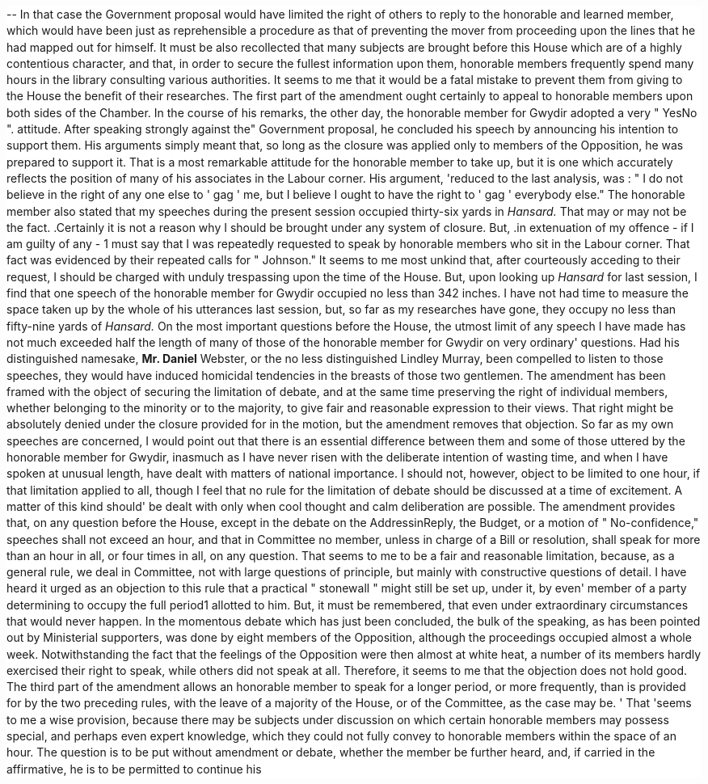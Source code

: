 -- In that case the Government proposal would have limited the right of others to reply to the honorable and learned member, which would have been just as reprehensible a procedure as that of preventing the mover from proceeding upon the lines that he had mapped out for himself. It must be also recollected that many subjects are brought before this House which are of a highly contentious character, and that, in order to secure the fullest information upon them, honorable members frequently spend many hours in the library consulting various authorities. It seems to me that it would be a fatal mistake to prevent them from giving to the House the benefit of their researches. The first part of the amendment ought certainly to appeal to honorable members upon both sides of the Chamber. In the course of his remarks, the other day, the honorable member for Gwydir adopted a very " YesNo ". attitude. After speaking strongly against the" Government proposal, he concluded his speech by announcing his intention to support them.  His  arguments simply meant that, so long as the closure was applied only to members of the Opposition, he was prepared to support it. That is a most remarkable attitude for the honorable member to take up, but it is one which accurately reflects the position of many of his associates in the Labour corner.  His  argument, 'reduced to the last analysis, was : " I do not believe in the right of any one else to ' gag ' me, but I believe I ought to have the right to ' gag ' everybody else." The honorable member also stated that my speeches during the present session occupied thirty-six yards in  *Hansard.*  That may or may not be the fact. .Certainly it is not a reason why I should be brought under any system of closure. But, .in extenuation of my offence - if I am guilty of any - 1 must say that I was repeatedly requested to speak by honorable members who sit in the Labour corner. That fact was evidenced by their repeated calls for " Johnson." It seems to me most unkind that, after courteously acceding to their request, I should be charged with unduly trespassing upon the time of the House. But, upon looking up  *Hansard*  for last session, I find that one speech of the honorable member for Gwydir occupied no less than 342 inches. I have not had time to measure the space taken up by the whole of his utterances last session, but, so far as my researches have gone, they occupy no less than fifty-nine yards of  *Hansard.*  On the most important questions before the House, the utmost limit of any speech I have made has not much exceeded half the length of many of those of the honorable member for Gwydir on very ordinary' questions. Had his distinguished namesake,  **Mr. Daniel**  Webster, or the no less distinguished Lindley Murray, been compelled to listen to those speeches, they would have induced homicidal tendencies in the breasts of those two gentlemen. The amendment has been framed with the object of securing the limitation of debate, and at the same time preserving the right of individual members, whether belonging to the minority or to the majority, to give fair and reasonable expression to their views. That right might be absolutely denied under the closure provided for in the motion, but the amendment removes that objection. So far as my own speeches are concerned, I would point out that there is an essential difference between them and some of those uttered by the honorable member for Gwydir, inasmuch as I have never risen with the deliberate intention of wasting time, and when I have spoken at unusual length, have dealt with matters of national importance. I should not, however, object to be limited to one hour, if that limitation applied to all, though I feel that no rule for the limitation of debate should be discussed at a time of excitement. A matter of this kind should' be dealt with only when cool thought and calm deliberation are possible. The amendment provides that, on any question before the House, except in the debate on the AddressinReply, the Budget, or a motion of " No-confidence," speeches shall not exceed an hour, and that in Committee no member, unless in charge of a Bill or resolution, shall speak for more than an hour in all, or four times in all, on any question. That seems to me to be a fair and reasonable limitation, because, as a general rule, we deal in Committee, not with large questions of principle, but mainly with constructive questions of detail. I have heard it urged as an objection to this rule that a practical " stonewall " might still be set up, under it, by even' member of a party determining to occupy the full period1 allotted to him. But, it must be remembered, that even under extraordinary circumstances that would never happen. In the momentous debate which has just been concluded, the bulk of the speaking, as has been pointed out by Ministerial supporters, was done by eight members of the Opposition, although the proceedings occupied almost a whole week. Notwithstanding the fact that the feelings of the  Opposition were then almost at white heat, a number of its members hardly exercised their right to speak, while others did not speak at all. Therefore, it seems to me that the objection does not hold good. The third part of the amendment  allows  an honorable member to speak for a longer period, or more frequently, than is provided for by the two preceding rules, with the leave of a majority of the House, or of the Committee, as the case may be. ' That 'seems to me a wise provision, because there may be subjects under discussion on which certain honorable members may possess special, and perhaps even expert knowledge, which they could not fully convey to honorable members within the space of an hour. The question is to be put without amendment or debate, whether the member be further heard, and, if carried in the affirmative, he is to be permitted to continue his